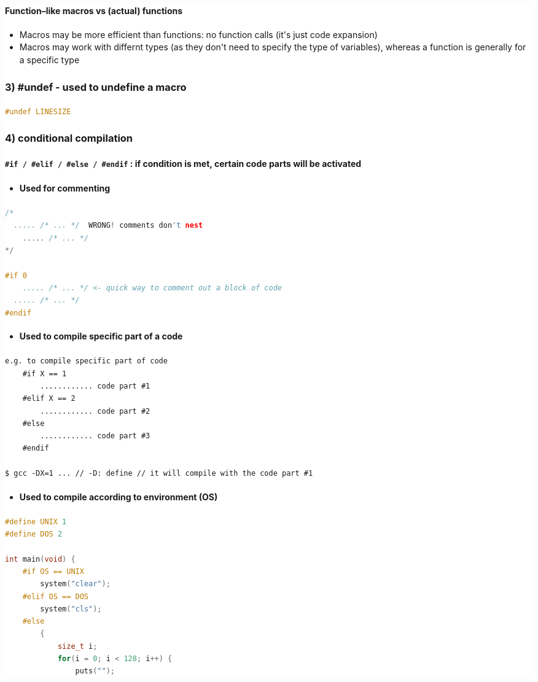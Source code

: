 

#### Function–like macros vs (actual) functions

-   Macros may be more efficient than functions: no function calls (it's just code expansion)
-   Macros may work with differnt types (as they don't need to specify the type of variables), whereas a function is generally for a specific type



### 3) #undef - used to undefine a macro

```c
#undef LINESIZE
```



### 4) conditional compilation

#### `#if / #elif / #else / #endif` : if condition is met, certain code parts will be activated

-   #### Used for commenting

```c
/*
  ..... /* ... */  WRONG! comments don't nest
	..... /* ... */
*/

#if 0
	..... /* ... */ <- quick way to comment out a block of code
  ..... /* ... */
#endif
```



-   #### Used to compile specific part of a code

```
e.g. to compile specific part of code 
    #if X == 1
    	............ code part #1
    #elif X == 2
    	............ code part #2
    #else
    	............ code part #3
    #endif 
    
$ gcc -DX=1 ... // -D: define // it will compile with the code part #1
```



-   #### Used to compile according to environment (OS)

```c
#define UNIX 1
#define DOS 2

int main(void) {
	#if OS == UNIX
		system("clear");
	#elif OS == DOS
		system("cls");
	#else
		{
			size_t i;
			for(i = 0; i < 128; i++) {
				puts("");
```
